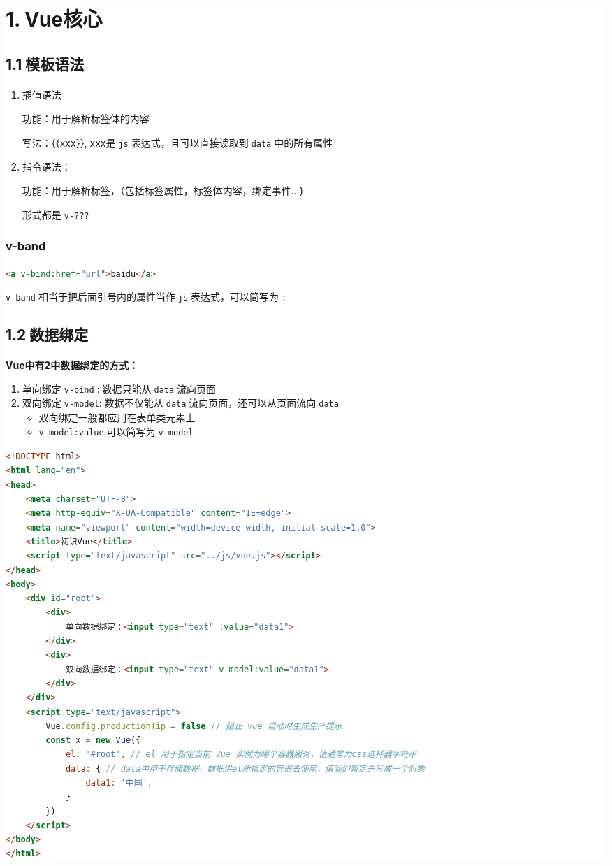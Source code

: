 # 1. Vue核心

## 1.1 模板语法

1. 插值语法

   功能：用于解析标签体的内容

   写法：{{xxx}}, xxx是 `js` 表达式，且可以直接读取到 `data` 中的所有属性

2. 指令语法：

   功能：用于解析标签，（包括标签属性，标签体内容，绑定事件...)

   形式都是 `v-???`

### v-band

```html
<a v-bind:href="url">baidu</a>
```

`v-band` 相当于把后面引号内的属性当作 `js` 表达式，可以简写为 `:`



## 1.2 数据绑定

**Vue中有2中数据绑定的方式：**

1. 单向绑定 `v-bind` : 数据只能从 `data` 流向页面
2. 双向绑定 `v-model`: 数据不仅能从 `data` 流向页面，还可以从页面流向 `data` 
   * 双向绑定一般都应用在表单类元素上
   * `v-model:value`  可以简写为 `v-model` 

```html
<!DOCTYPE html>
<html lang="en">
<head>
    <meta charset="UTF-8">
    <meta http-equiv="X-UA-Compatible" content="IE=edge">
    <meta name="viewport" content="width=device-width, initial-scale=1.0">
    <title>初识Vue</title>
    <script type="text/javascript" src="../js/vue.js"></script>
</head>
<body>
    <div id="root">
        <div>
            单向数据绑定：<input type="text" :value="data1">
        </div>
        <div>
            双向数据绑定：<input type="text" v-model:value="data1">
        </div>
    </div>
    <script type="text/javascript">
        Vue.config.productionTip = false // 阻止 vue 启动时生成生产提示
        const x = new Vue({
            el: '#root', // el 用于指定当前 Vue 实例为哪个容器服务，值通常为css选择器字符串
            data: { // data中用于存储数据，数据供el所指定的容器去使用，值我们暂定先写成一个对象
                data1: '中国',
            }
        })
    </script>
</body>
</html>
```
